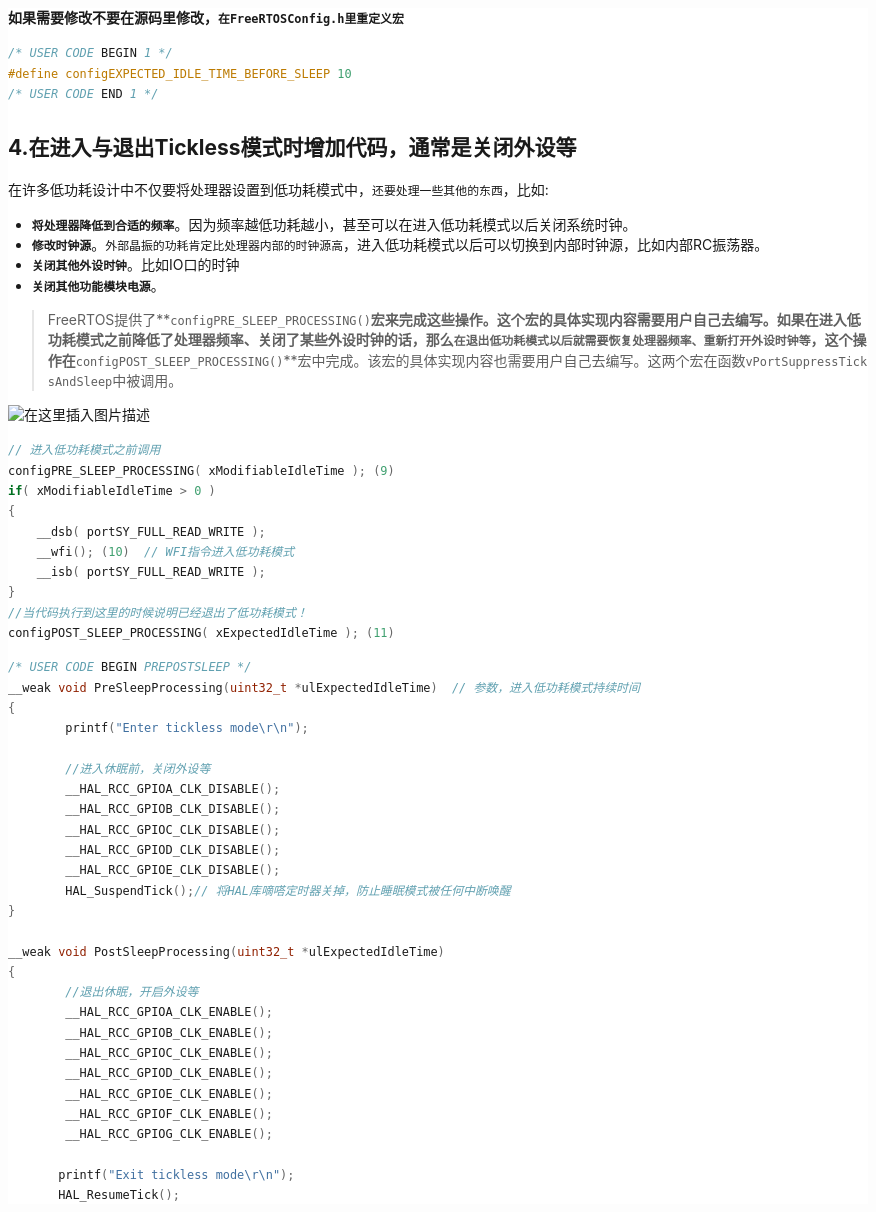 **如果需要修改不要在源码里修改，`在FreeRTOSConfig.h里重定义宏`**

```c
/* USER CODE BEGIN 1 */
#define configEXPECTED_IDLE_TIME_BEFORE_SLEEP 10
/* USER CODE END 1 */
```



## 4.**在进入与退出Tickless模式时增加代码，通常是关闭外设等**

在许多低功耗设计中不仅要将处理器设置到低功耗模式中，`还要处理一些其他的东西`，比如:

- **`将处理器降低到合适的频率`**。因为频率越低功耗越小，甚至可以在进入低功耗模式以后关闭系统时钟。
- **`修改时钟源`**。`外部晶振的功耗肯定比处理器内部的时钟源高`，进入低功耗模式以后可以切换到内部时钟源，比如内部RC振荡器。
- **`关闭其他外设时钟`**。比如IO口的时钟
- **`关闭其他功能模块电源`**。

> FreeRTOS提供了**`configPRE_SLEEP_PROCESSING()`**宏来完成这些操作。这个宏的具体实现内容需要用户自己去编写。如果在进入低功耗模式之前降低了处理器频率、关闭了某些外设时钟的话，那么`在退出低功耗模式以后就需要恢复处理器频率、重新打开外设时钟等`，这个操作在**`configPOST_SLEEP_PROCESSING()`**宏中完成。该宏的具体实现内容也需要用户自己去编写。这两个宏在函数`vPortSuppressTicksAndSleep`中被调用。

![在这里插入图片描述](https://i-blog.csdnimg.cn/direct/8a38469ed6854488937f48c6364e785c.png)

```c
// 进入低功耗模式之前调用
configPRE_SLEEP_PROCESSING( xModifiableIdleTime ); (9)
if( xModifiableIdleTime > 0 )
{
    __dsb( portSY_FULL_READ_WRITE );
    __wfi(); (10)  // WFI指令进入低功耗模式
    __isb( portSY_FULL_READ_WRITE );
}
//当代码执行到这里的时候说明已经退出了低功耗模式！
configPOST_SLEEP_PROCESSING( xExpectedIdleTime ); (11)
```



```c
/* USER CODE BEGIN PREPOSTSLEEP */
__weak void PreSleepProcessing(uint32_t *ulExpectedIdleTime)  // 参数，进入低功耗模式持续时间
{
        printf("Enter tickless mode\r\n");
         
        //进入休眠前，关闭外设等
        __HAL_RCC_GPIOA_CLK_DISABLE();
        __HAL_RCC_GPIOB_CLK_DISABLE();
        __HAL_RCC_GPIOC_CLK_DISABLE();
        __HAL_RCC_GPIOD_CLK_DISABLE(); 
        __HAL_RCC_GPIOE_CLK_DISABLE();
        HAL_SuspendTick();// 将HAL库嘀嗒定时器关掉，防止睡眠模式被任何中断唤醒
}
 
__weak void PostSleepProcessing(uint32_t *ulExpectedIdleTime)
{
        //退出休眠，开启外设等
        __HAL_RCC_GPIOA_CLK_ENABLE();
        __HAL_RCC_GPIOB_CLK_ENABLE();
        __HAL_RCC_GPIOC_CLK_ENABLE();
        __HAL_RCC_GPIOD_CLK_ENABLE();
        __HAL_RCC_GPIOE_CLK_ENABLE();
        __HAL_RCC_GPIOF_CLK_ENABLE();
        __HAL_RCC_GPIOG_CLK_ENABLE();
        
       printf("Exit tickless mode\r\n");
       HAL_ResumeTick();
```